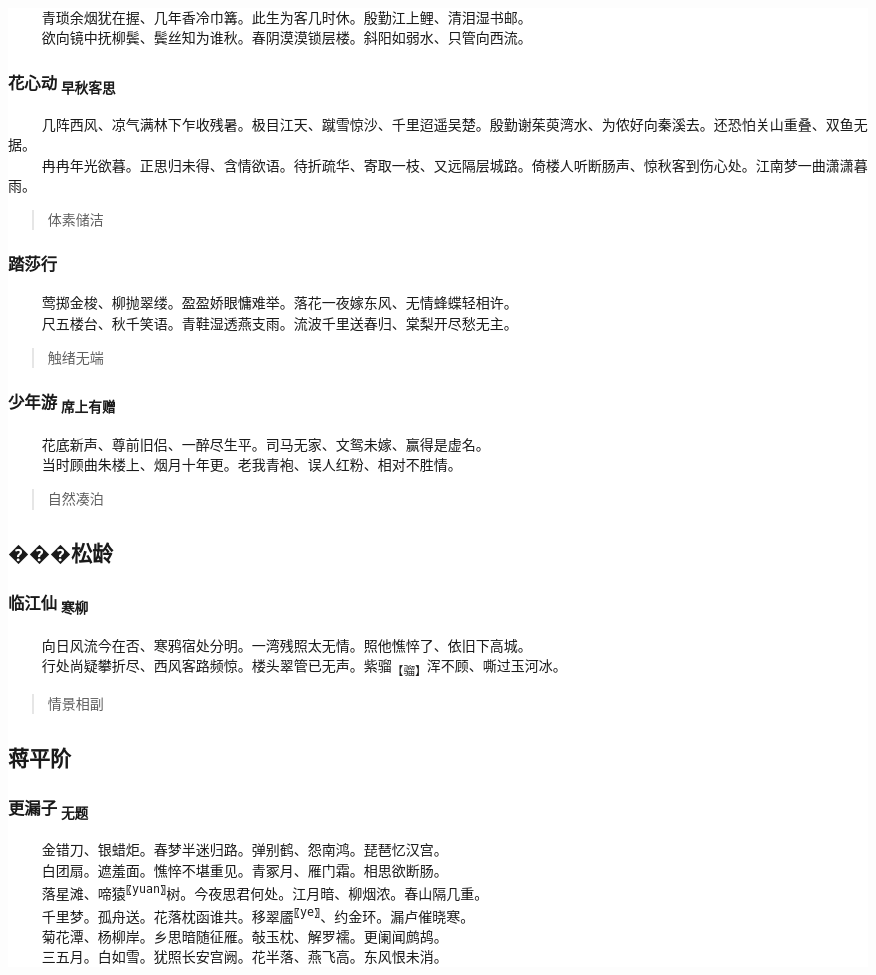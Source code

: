 <pre>
	青琐余烟犹在握、几年香冷巾篝。此生为客几时休。殷勤江上鲤、清泪湿书邮。
	欲向镜中抚柳鬓、鬓丝知为谁秋。春阴漠漠锁层楼。斜阳如弱水、只管向西流。
</pre>

### 花心动 <sub>早秋客思</sub>

<pre>
	几阵西风、凉气满林下乍收残暑。极目江天、蹴雪惊沙、千里迢遥吴楚。殷勤谢茱萸湾水、为侬好向秦溪去。还恐怕关山重叠、双鱼无据。
	冉冉年光欲暮。正思归未得、含情欲语。待折疏华、寄取一枝、又远隔层城路。倚楼人听断肠声、惊秋客到伤心处。江南梦一曲潇潇暮雨。
</pre>

> 体素储洁

### 踏莎行

<pre>
	莺掷金梭、柳抛翠缕。盈盈娇眼慵难举。落花一夜嫁东风、无情蜂蝶轻相许。
	尺五楼台、秋千笑语。青鞋湿透燕支雨。流波千里送春归、棠梨开尽愁无主。
</pre>

> 触绪无端

### 少年游 <sub>席上有赠</sub>

<pre>
	花底新声、尊前旧侣、一醉尽生平。司马无家、文鸳未嫁、赢得是虚名。
	当时顾曲朱楼上、烟月十年更。老我青袍、误人红粉、相对不胜情。
</pre>

> 自然凑泊

## ���松龄

### 临江仙 <sub>寒柳</sub>

<pre>
	向日风流今在否、寒鸦宿处分明。一湾残照太无情。照他憔悴了、依旧下高城。
	行处尚疑攀折尽、西风客路频惊。楼头翠管已无声。紫骝<sub>【骝】</sub>浑不顾、嘶过玉河冰。
</pre>

> 情景相副

## 蒋平阶

### 更漏子 <sub>无题</sub>

<pre>
	金错刀、银蜡炬。春梦半迷归路。弹别鹤、怨南鸿。琵琶忆汉宫。
	白团扇。遮羞面。憔悴不堪重见。青冢月、雁门霜。相思欲断肠。
	落星滩、啼猿<sup>〖yuan〗</sup>树。今夜思君何处。江月暗、柳烟浓。春山隔几重。
	千里梦。孤舟送。花落枕函谁共。移翠靥<sup>〖ye〗</sup>、约金环。漏卢催晓寒。
	菊花潭、杨柳岸。乡思暗随征雁。敧玉枕、解罗襦。更阑闻鹧鸪。
	三五月。白如雪。犹照长安宫阙。花半落、燕飞高。东风恨未消。
</pre>
